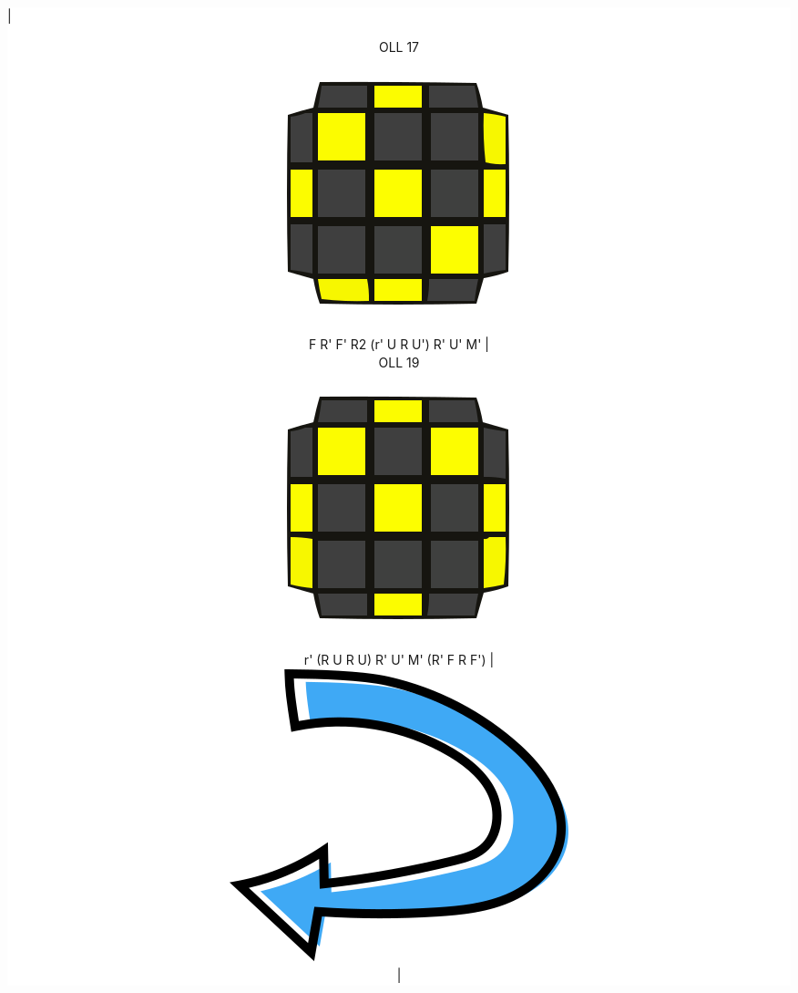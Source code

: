 | <center>OLL 17</center> <center>![CFOP Flash Cards](OLL/SVG/OLL_17.svg)<center> <center>F R' F' R2 (r' U R U') R' U' M'                  | <center>OLL 19</center> <center>![CFOP Flash Cards](OLL/SVG/OLL_19.svg)<center> <center>r' (R U R U) R' U' M' (R' F R F')         | <center> ![CFOP Flash Cards](uturn.svg)</center>                                                                                                      |
